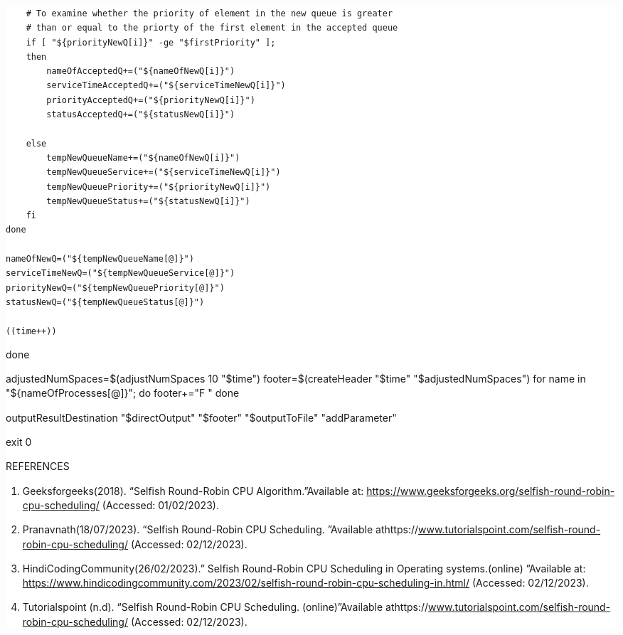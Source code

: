         # To examine whether the priority of element in the new queue is greater 
        # than or equal to the priorty of the first element in the accepted queue
        if [ "${priorityNewQ[i]}" -ge "$firstPriority" ]; 
        then
            nameOfAcceptedQ+=("${nameOfNewQ[i]}")
            serviceTimeAcceptedQ+=("${serviceTimeNewQ[i]}")
            priorityAcceptedQ+=("${priorityNewQ[i]}")
            statusAcceptedQ+=("${statusNewQ[i]}")

        else
            tempNewQueueName+=("${nameOfNewQ[i]}")
            tempNewQueueService+=("${serviceTimeNewQ[i]}")
            tempNewQueuePriority+=("${priorityNewQ[i]}")
            tempNewQueueStatus+=("${statusNewQ[i]}")
        fi
    done

    nameOfNewQ=("${tempNewQueueName[@]}")
    serviceTimeNewQ=("${tempNewQueueService[@]}")
    priorityNewQ=("${tempNewQueuePriority[@]}")
    statusNewQ=("${tempNewQueueStatus[@]}")

    ((time++))
done

adjustedNumSpaces=$(adjustNumSpaces 10 "$time")
footer=$(createHeader "$time" "$adjustedNumSpaces")
for name in "${nameOfProcesses[@]}"; do
  footer+="F          "
done

outputResultDestination "$directOutput" "$footer" "$outputToFile" "addParameter"

exit 0





REFERENCES

1.	Geeksforgeeks(2018). “Selfish Round-Robin CPU Algorithm.”Available at: https://www.geeksforgeeks.org/selfish-round-robin-cpu-scheduling/ (Accessed: 01/02/2023).

2.	Pranavnath(18/07/2023). “Selfish Round-Robin CPU Scheduling. ”Available athttps://www.tutorialspoint.com/selfish-round-robin-cpu-scheduling/ (Accessed: 02/12/2023).

3.	HindiCodingCommunity(26/02/2023).” Selfish Round-Robin CPU Scheduling in Operating systems.(online) ”Available at: https://www.hindicodingcommunity.com/2023/02/selfish-round-robin-cpu-scheduling-in.html/ (Accessed: 02/12/2023).

4.	Tutorialspoint (n.d). “Selfish Round-Robin CPU Scheduling. (online)”Available athttps://www.tutorialspoint.com/selfish-round-robin-cpu-scheduling/ (Accessed: 02/12/2023).



